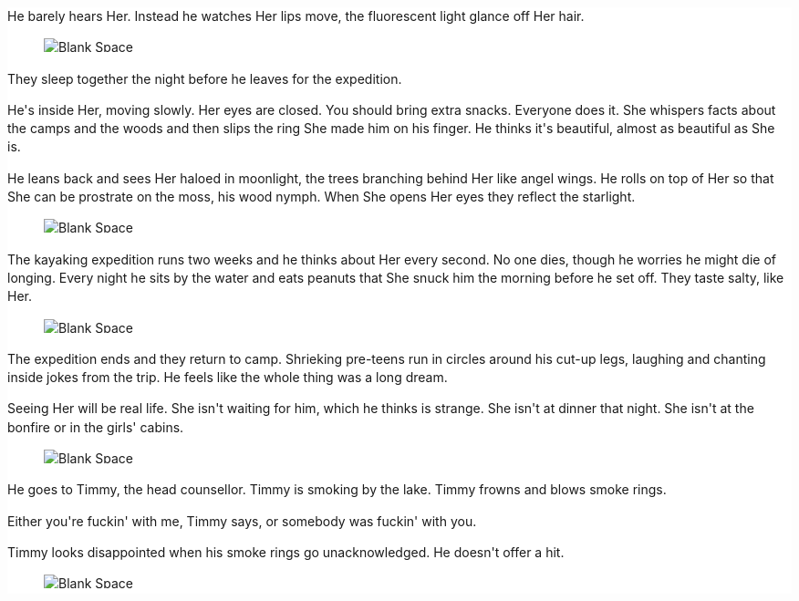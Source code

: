 He barely hears Her. Instead he watches Her lips move, the fluorescent
light glance off Her hair.

<figure class="my-4 py-3 ">
  <img src="{{ '/assets/img/dinkus.png' | prepend: site.baseurl }}" class="d-block mx-auto" alt="Blank Space" style="max-height:15px;" />
</figure>

They sleep together the night before he leaves for the expedition.

He's inside Her, moving slowly. Her eyes are closed. You should bring
extra snacks. Everyone does it. She whispers facts about the camps and
the woods and then slips the ring She made him on his finger. He thinks
it's beautiful, almost as beautiful as She is.

He leans back and sees Her haloed in moonlight, the trees branching
behind Her like angel wings. He rolls on top of Her so that She can be
prostrate on the moss, his wood nymph. When She opens Her eyes they
reflect the starlight.

<figure class="my-4 py-3 ">
  <img src="{{ '/assets/img/dinkus.png' | prepend: site.baseurl }}" class="d-block mx-auto" alt="Blank Space" style="max-height:15px;" />
</figure>

The kayaking expedition runs two weeks and he thinks about Her every
second. No one dies, though he worries he might die of longing. Every
night he sits by the water and eats peanuts that She snuck him the
morning before he set off. They taste salty, like Her.

<figure class="my-4 py-3 ">
  <img src="{{ '/assets/img/dinkus.png' | prepend: site.baseurl }}" class="d-block mx-auto" alt="Blank Space" style="max-height:15px;" />
</figure>

The expedition ends and they return to camp. Shrieking pre-teens run in
circles around his cut-up legs, laughing and chanting inside jokes from
the trip. He feels like the whole thing was a long dream.

Seeing Her will be real life. She isn't waiting for him, which he thinks
is strange. She isn't at dinner that night. She isn't at the bonfire or
in the girls' cabins.

<figure class="my-4 py-3 ">
  <img src="{{ '/assets/img/dinkus.png' | prepend: site.baseurl }}" class="d-block mx-auto" alt="Blank Space" style="max-height:15px;" />
</figure>

He goes to Timmy, the head counsellor. Timmy is smoking by the lake.
Timmy frowns and blows smoke rings.

Either you're fuckin' with me, Timmy says, or somebody was fuckin' with
you.

Timmy looks disappointed when his smoke rings go unacknowledged. He
doesn't offer a hit.

<figure class="my-4 py-3 ">
  <img src="{{ '/assets/img/dinkus.png' | prepend: site.baseurl }}" class="d-block mx-auto" alt="Blank Space" style="max-height:15px;" />
</figure>
